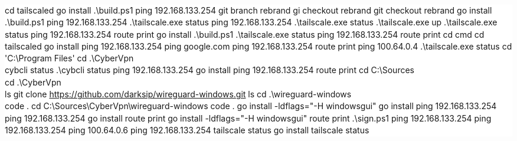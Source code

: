 cd tailscaled
go install
.\build.ps1
ping 192.168.133.254
git branch rebrand
gi checkout rebrand
git checkout rebrand
go install
.\build.ps1
ping 192.168.133.254
.\tailscale.exe status
ping 192.168.133.254
.\tailscale.exe status
.\tailscale.exe up
.\tailscale.exe status
ping 192.168.133.254
route print
go install
.\build.ps1
.\tailscale.exe status
ping 192.168.133.254
route print
cd cmd
cd tailscaled
go install
ping 192.168.133.254
ping google.com
ping 192.168.133.254
route print
ping 100.64.0.4
.\tailscale.exe status
cd 'C:\Program Files\'
cd .\CyberVpn\
cybcli status
.\cybcli status
ping 192.168.133.254
go install
ping 192.168.133.254
route print
cd C:\Sources\
cd .\CyberVpn\
ls
git clone https://github.com/darksip/wireguard-windows.git
ls
cd .\wireguard-windows\
code .
cd C:\Sources\CyberVpn\wireguard-windows
code .
go install -ldflags="-H windowsgui"
go install
ping 192.168.133.254
ping 192.168.133.254
go install
route print
go install -ldflags="-H windowsgui"
route print
.\sign.ps1
ping 192.168.133.254
ping 192.168.133.254
ping 100.64.0.6
ping 192.168.133.254
tailscale status
go install
tailscale status